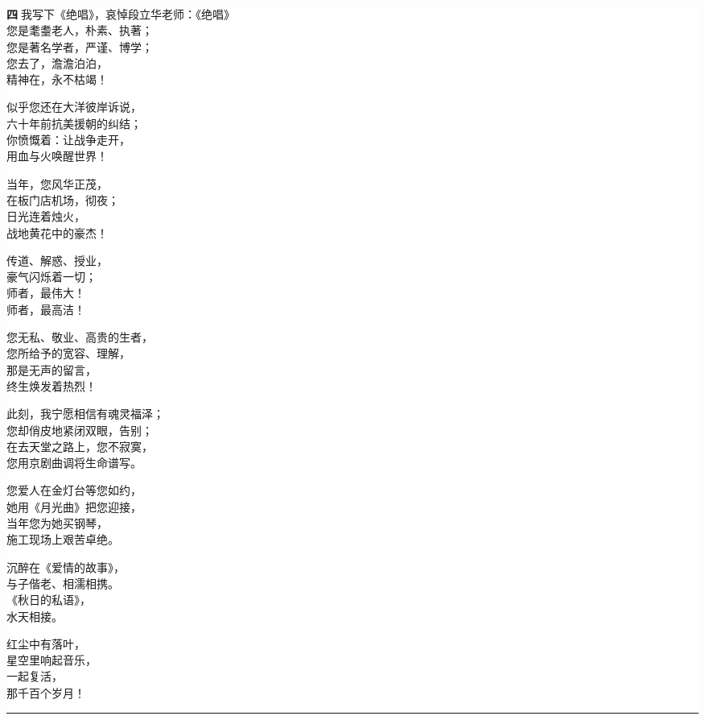 **四** 我写下《绝唱》，哀悼段立华老师：《绝唱》  
您是耄耋老人，朴素、执著；  
您是著名学者，严谨、博学；  
您去了，澹澹泊泊，  
精神在，永不枯竭！  
  
似乎您还在大洋彼岸诉说，  
六十年前抗美援朝的纠结；  
你愤慨着：让战争走开，  
用血与火唤醒世界！  
  
当年，您风华正茂，  
在板门店机场，彻夜；  
日光连着烛火，  
战地黄花中的豪杰！  
  
传道、解惑、授业，  
豪气闪烁着一切；  
师者，最伟大！  
师者，最高洁！  
  
您无私、敬业、高贵的生者，  
您所给予的宽容、理解，  
那是无声的留言，  
终生焕发着热烈！  
  
此刻，我宁愿相信有魂灵福泽；  
您却俏皮地紧闭双眼，告别；  
在去天堂之路上，您不寂寞，  
您用京剧曲调将生命谱写。  
  
您爱人在金灯台等您如约，  
她用《月光曲》把您迎接，  
当年您为她买钢琴，  
施工现场上艰苦卓绝。  
  
沉醉在《爱情的故事》，  
与子偕老、相濡相携。  
《秋日的私语》，  
水天相接。  
  
红尘中有落叶，  
星空里响起音乐，  
一起复活，  
那千百个岁月！  
  
  
  
---